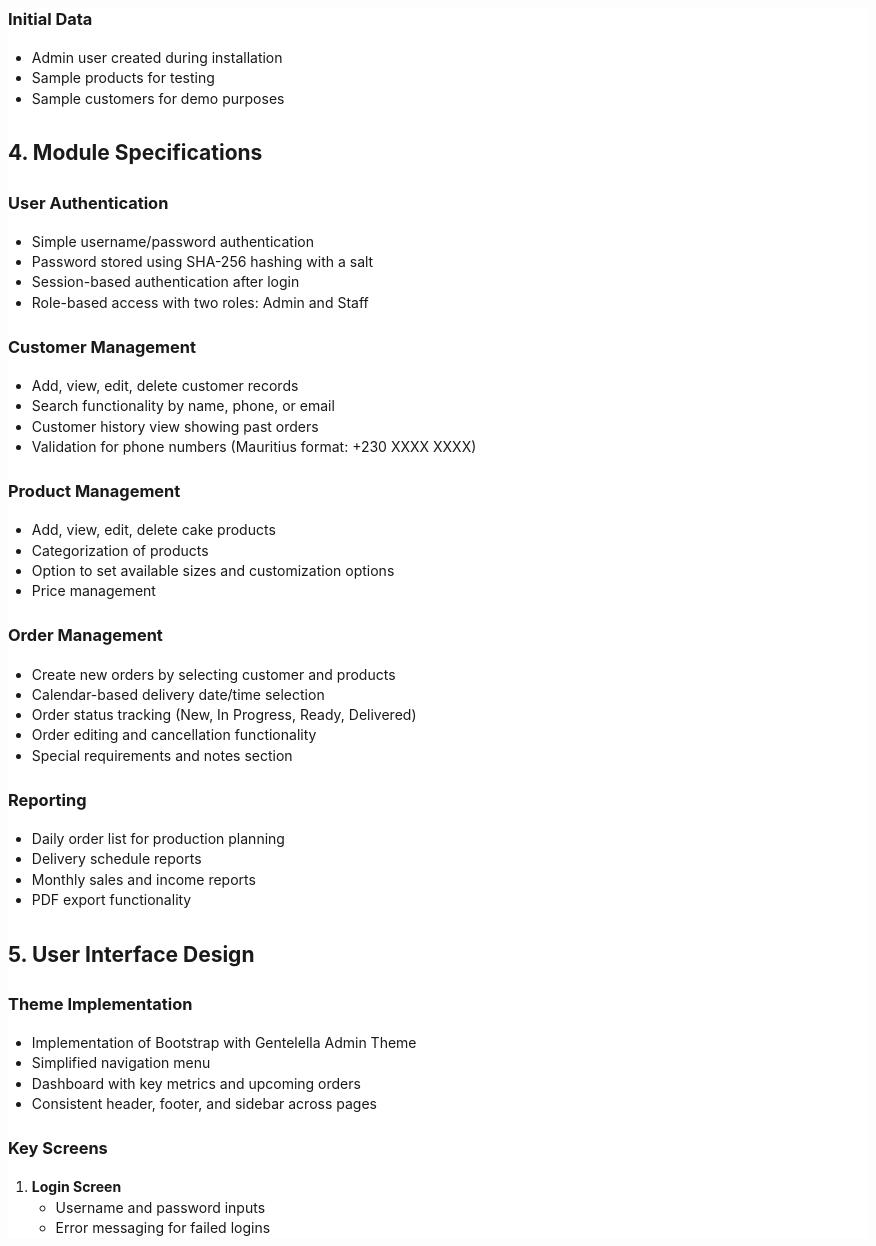 ### Initial Data
- Admin user created during installation
- Sample products for testing
- Sample customers for demo purposes

## 4. Module Specifications

### User Authentication
- Simple username/password authentication
- Password stored using SHA-256 hashing with a salt
- Session-based authentication after login
- Role-based access with two roles: Admin and Staff

### Customer Management
- Add, view, edit, delete customer records
- Search functionality by name, phone, or email
- Customer history view showing past orders
- Validation for phone numbers (Mauritius format: +230 XXXX XXXX)

### Product Management
- Add, view, edit, delete cake products
- Categorization of products
- Option to set available sizes and customization options
- Price management

### Order Management
- Create new orders by selecting customer and products
- Calendar-based delivery date/time selection
- Order status tracking (New, In Progress, Ready, Delivered)
- Order editing and cancellation functionality
- Special requirements and notes section

### Reporting
- Daily order list for production planning
- Delivery schedule reports
- Monthly sales and income reports
- PDF export functionality

## 5. User Interface Design

### Theme Implementation
- Implementation of Bootstrap with Gentelella Admin Theme
- Simplified navigation menu
- Dashboard with key metrics and upcoming orders
- Consistent header, footer, and sidebar across pages

### Key Screens
1. **Login Screen**
   - Username and password inputs
   - Error messaging for failed logins
